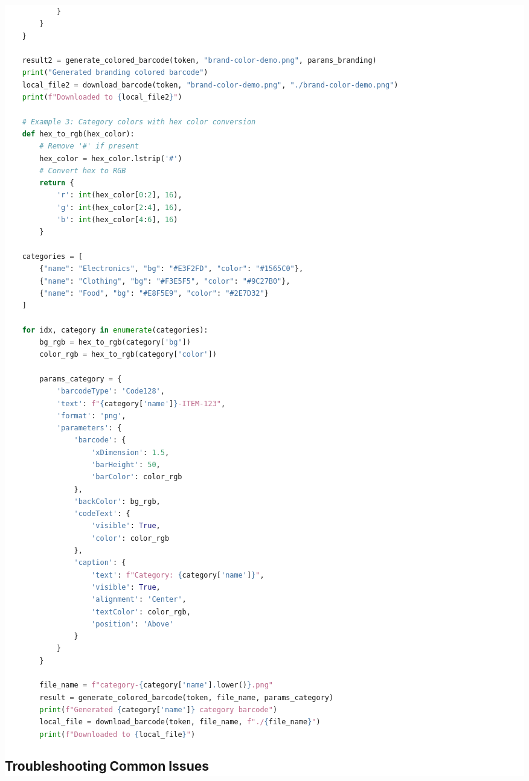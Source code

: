 ```python
            }
        }
    }
    
    result2 = generate_colored_barcode(token, "brand-color-demo.png", params_branding)
    print("Generated branding colored barcode")
    local_file2 = download_barcode(token, "brand-color-demo.png", "./brand-color-demo.png")
    print(f"Downloaded to {local_file2}")
    
    # Example 3: Category colors with hex color conversion
    def hex_to_rgb(hex_color):
        # Remove '#' if present
        hex_color = hex_color.lstrip('#')
        # Convert hex to RGB
        return {
            'r': int(hex_color[0:2], 16),
            'g': int(hex_color[2:4], 16),
            'b': int(hex_color[4:6], 16)
        }
    
    categories = [
        {"name": "Electronics", "bg": "#E3F2FD", "color": "#1565C0"},
        {"name": "Clothing", "bg": "#F3E5F5", "color": "#9C27B0"},
        {"name": "Food", "bg": "#E8F5E9", "color": "#2E7D32"}
    ]
    
    for idx, category in enumerate(categories):
        bg_rgb = hex_to_rgb(category['bg'])
        color_rgb = hex_to_rgb(category['color'])
        
        params_category = {
            'barcodeType': 'Code128',
            'text': f"{category['name']}-ITEM-123",
            'format': 'png',
            'parameters': {
                'barcode': {
                    'xDimension': 1.5,
                    'barHeight': 50,
                    'barColor': color_rgb
                },
                'backColor': bg_rgb,
                'codeText': {
                    'visible': True,
                    'color': color_rgb
                },
                'caption': {
                    'text': f"Category: {category['name']}",
                    'visible': True,
                    'alignment': 'Center',
                    'textColor': color_rgb,
                    'position': 'Above'
                }
            }
        }
        
        file_name = f"category-{category['name'].lower()}.png"
        result = generate_colored_barcode(token, file_name, params_category)
        print(f"Generated {category['name']} category barcode")
        local_file = download_barcode(token, file_name, f"./{file_name}")
        print(f"Downloaded to {local_file}")
```
## Troubleshooting Common Issues
